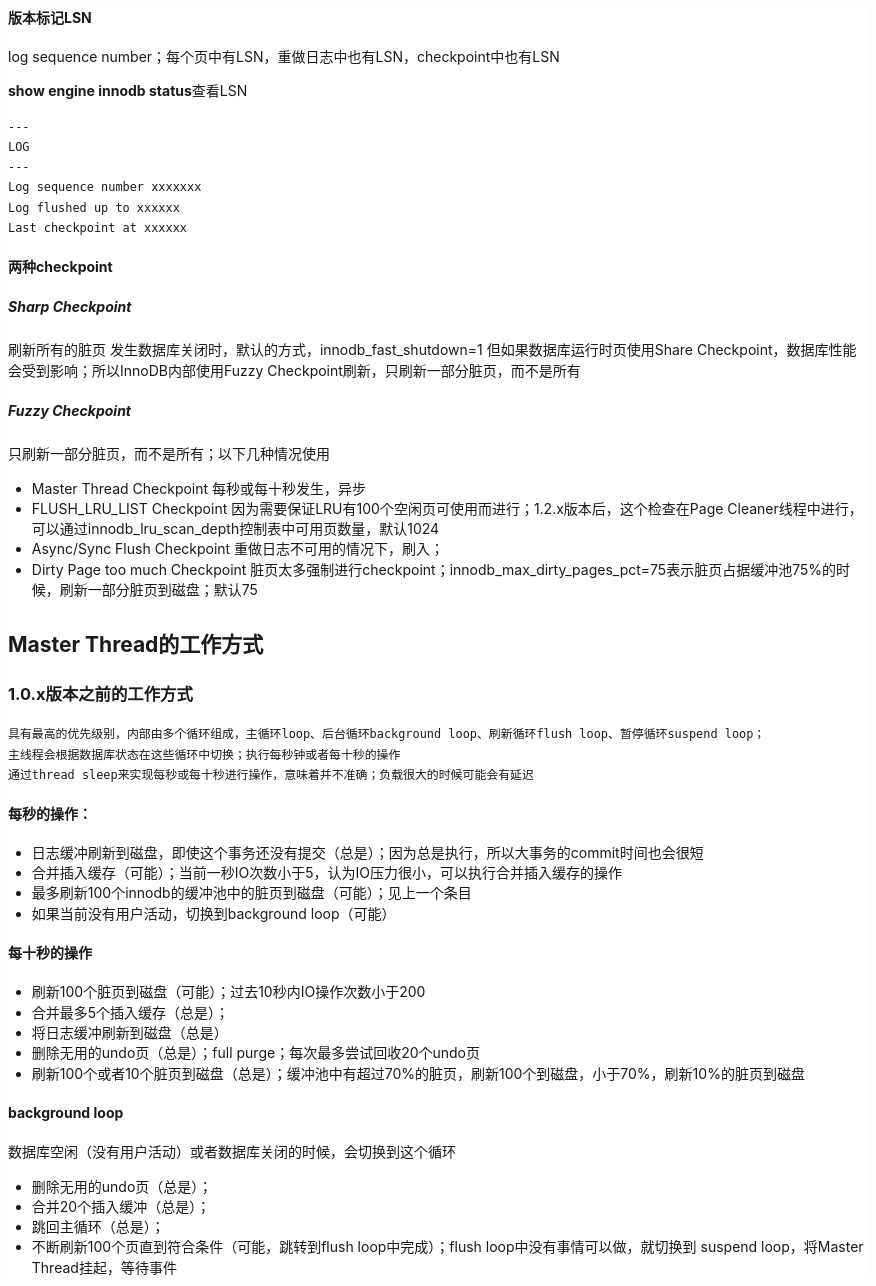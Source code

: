 #### 版本标记LSN
log sequence number；每个页中有LSN，重做日志中也有LSN，checkpoint中也有LSN

**show engine innodb status**查看LSN

```
---
LOG
---
Log sequence number xxxxxxx
Log flushed up to xxxxxx
Last checkpoint at xxxxxx
```
#### 两种checkpoint

##### Sharp Checkpoint
刷新所有的脏页
发生数据库关闭时，默认的方式，innodb_fast_shutdown=1
但如果数据库运行时页使用Share Checkpoint，数据库性能会受到影响；所以InnoDB内部使用Fuzzy Checkpoint刷新，只刷新一部分脏页，而不是所有

##### Fuzzy Checkpoint
只刷新一部分脏页，而不是所有；以下几种情况使用
- Master Thread Checkpoint 每秒或每十秒发生，异步
- FLUSH_LRU_LIST Checkpoint 因为需要保证LRU有100个空闲页可使用而进行；1.2.x版本后，这个检查在Page Cleaner线程中进行，可以通过innodb_lru_scan_depth控制表中可用页数量，默认1024
- Async/Sync Flush Checkpoint 重做日志不可用的情况下，刷入；
- Dirty Page too much Checkpoint 脏页太多强制进行checkpoint；innodb_max_dirty_pages_pct=75表示脏页占据缓冲池75%的时候，刷新一部分脏页到磁盘；默认75

## Master Thread的工作方式

### 1.0.x版本之前的工作方式
	具有最高的优先级别，内部由多个循环组成，主循环loop、后台循环background loop、刷新循环flush loop、暂停循环suspend loop；
	主线程会根据数据库状态在这些循环中切换；执行每秒钟或者每十秒的操作
	通过thread sleep来实现每秒或每十秒进行操作，意味着并不准确；负载很大的时候可能会有延迟

#### 每秒的操作：
- 日志缓冲刷新到磁盘，即使这个事务还没有提交（总是）；因为总是执行，所以大事务的commit时间也会很短
- 合并插入缓存（可能）；当前一秒IO次数小于5，认为IO压力很小，可以执行合并插入缓存的操作
- 最多刷新100个innodb的缓冲池中的脏页到磁盘（可能）；见上一个条目
- 如果当前没有用户活动，切换到background loop（可能）

#### 每十秒的操作
- 刷新100个脏页到磁盘（可能）；过去10秒内IO操作次数小于200
- 合并最多5个插入缓存（总是）；
- 将日志缓冲刷新到磁盘（总是）
- 删除无用的undo页（总是）；full purge；每次最多尝试回收20个undo页
- 刷新100个或者10个脏页到磁盘（总是）；缓冲池中有超过70%的脏页，刷新100个到磁盘，小于70%，刷新10%的脏页到磁盘


#### background loop
数据库空闲（没有用户活动）或者数据库关闭的时候，会切换到这个循环
- 删除无用的undo页（总是）；
- 合并20个插入缓冲（总是）；
- 跳回主循环（总是）；
- 不断刷新100个页直到符合条件（可能，跳转到flush loop中完成）；flush loop中没有事情可以做，就切换到 suspend loop，将Master Thread挂起，等待事件
